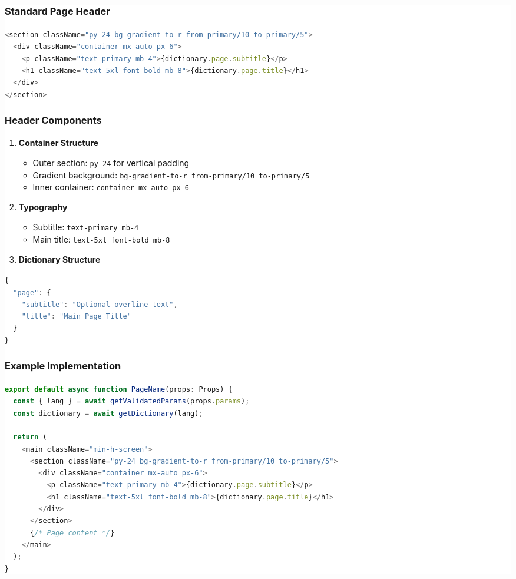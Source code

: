 ### Standard Page Header

```typescript
<section className="py-24 bg-gradient-to-r from-primary/10 to-primary/5">
  <div className="container mx-auto px-6">
    <p className="text-primary mb-4">{dictionary.page.subtitle}</p>
    <h1 className="text-5xl font-bold mb-8">{dictionary.page.title}</h1>
  </div>
</section>
```

### Header Components

1. **Container Structure**

   - Outer section: `py-24` for vertical padding
   - Gradient background: `bg-gradient-to-r from-primary/10 to-primary/5`
   - Inner container: `container mx-auto px-6`

2. **Typography**

   - Subtitle: `text-primary mb-4`
   - Main title: `text-5xl font-bold mb-8`

3. **Dictionary Structure**

```typescript
{
  "page": {
    "subtitle": "Optional overline text",
    "title": "Main Page Title"
  }
}
```

### Example Implementation

```typescript
export default async function PageName(props: Props) {
  const { lang } = await getValidatedParams(props.params);
  const dictionary = await getDictionary(lang);

  return (
    <main className="min-h-screen">
      <section className="py-24 bg-gradient-to-r from-primary/10 to-primary/5">
        <div className="container mx-auto px-6">
          <p className="text-primary mb-4">{dictionary.page.subtitle}</p>
          <h1 className="text-5xl font-bold mb-8">{dictionary.page.title}</h1>
        </div>
      </section>
      {/* Page content */}
    </main>
  );
}
```
